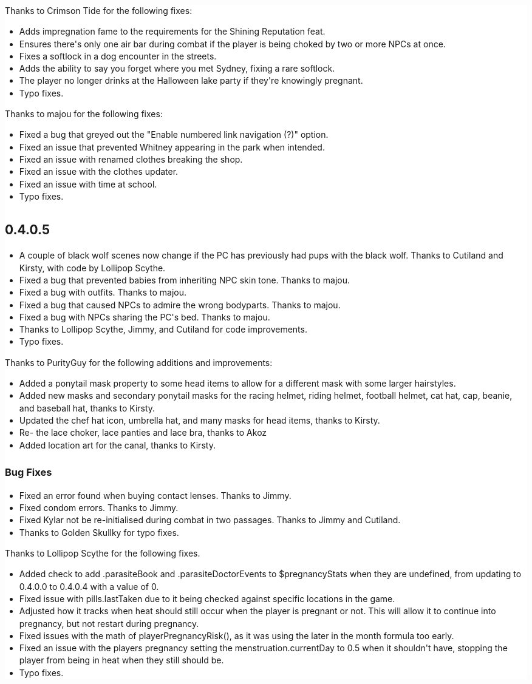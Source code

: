 Thanks to Crimson Tide for the following fixes:

-   Adds impregnation fame to the requirements for the Shining Reputation feat.
-   Ensures there's only one air bar during combat if the player is being choked by two or more NPCs at once.
-   Fixes a softlock in a dog encounter in the streets.
-   Adds the ability to say you forget where you met Sydney, fixing a rare softlock.
-   The player no longer drinks at the Halloween lake party if they're knowingly pregnant.
-   Typo fixes.

Thanks to majou for the following fixes:

-   Fixed a bug that greyed out the "Enable numbered link navigation (?)" option.
-   Fixed an issue that prevented Whitney appearing in the park when intended.
-   Fixed an issue with renamed clothes breaking the shop.
-   Fixed an issue with the clothes updater.
-   Fixed an issue with time at school.
-   Typo fixes.

## 0.4.0.5

-   A couple of black wolf scenes now change if the PC has previously had pups with the black wolf. Thanks to Cutiland and Kirsty, with code by Lollipop Scythe.
-   Fixed a bug that prevented babies from inheriting NPC skin tone. Thanks to majou.
-   Fixed a bug with outfits. Thanks to majou.
-   Fixed a bug that caused NPCs to admire the wrong bodyparts. Thanks to majou.
-   Fixed a bug with NPCs sharing the PC's bed. Thanks to majou.
-   Thanks to Lollipop Scythe, Jimmy, and Cutiland for code improvements.
-   Typo fixes.

Thanks to PurityGuy for the following additions and improvements:

-   Added a ponytail mask property to some head items to allow for a different mask with some larger hairstyles.
-   Added new masks and secondary ponytail masks for the racing helmet, riding helmet, football helmet, cat hat, cap, beanie, and baseball hat, thanks to Kirsty.
-   Updated the chef hat icon, umbrella hat, and many masks for head items, thanks to Kirsty.
-   Re- the lace choker, lace panties and lace bra, thanks to Akoz
-   Added location art for the canal, thanks to Kirsty.

### Bug Fixes

-   Fixed an error found when buying contact lenses. Thanks to Jimmy.
-   Fixed condom errors. Thanks to Jimmy.
-   Fixed Kylar not be re-initialised during combat in two passages. Thanks to Jimmy and Cutiland.
-   Thanks to Golden Skullky for typo fixes.

Thanks to Lollipop Scythe for the following fixes.

-   Added check to add .parasiteBook and .parasiteDoctorEvents to $pregnancyStats when they are undefined, from updating to 0.4.0.0 to 0.4.0.4 with a value of 0.
-   Fixed issue with pills.lastTaken due to it being checked against specific locations in the game.
-   Adjusted how it tracks when heat should still occur when the player is pregnant or not. This will allow it to continue into pregnancy, but not restart during pregnancy.
-   Fixed issues with the math of playerPregnancyRisk(), as it was using the later in the month formula too early.
-   Fixed an issue with the players pregnancy setting the menstruation.currentDay to 0.5 when it shouldn't have, stopping the player from being in heat when they still should be.
-   Typo fixes.
